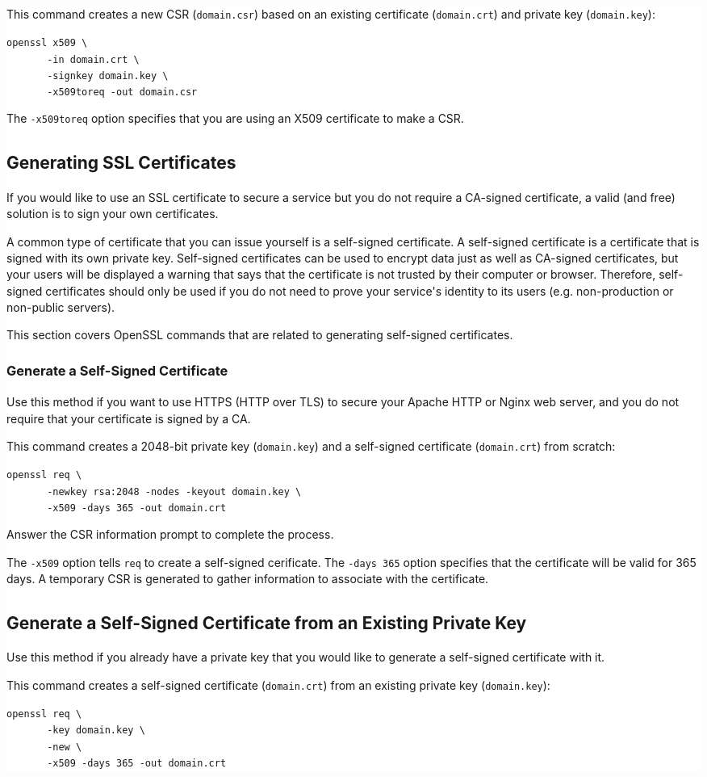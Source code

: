 This command creates a new CSR (```domain.csr```) based on an existing certificate (``domain.crt``) and private key (``domain.key``):
```
openssl x509 \
       -in domain.crt \
       -signkey domain.key \
       -x509toreq -out domain.csr
```
The ``-x509toreq`` option specifies that you are using an X509 certificate to make a CSR.

## Generating SSL Certificates
If you would like to use an SSL certificate to secure a service but you do not require a CA-signed certificate, a valid (and free) solution is to sign your own certificates.

A common type of certificate that you can issue yourself is a self-signed certificate. A self-signed certificate is a certificate that is signed with its own private key. Self-signed certificates can be used to encrypt data just as well as CA-signed certificates, but your users will be displayed a warning that says that the certificate is not trusted by their computer or browser. Therefore, self-signed certificates should only be used if you do not need to prove your service's identity to its users (e.g. non-production or non-public servers).

This section covers OpenSSL commands that are related to generating self-signed certificates.

### Generate a Self-Signed Certificate
Use this method if you want to use HTTPS (HTTP over TLS) to secure your Apache HTTP or Nginx web server, and you do not require that your certificate is signed by a CA.

This command creates a 2048-bit private key (``domain.key``) and a self-signed certificate (``domain.crt``) from scratch:
```
openssl req \
       -newkey rsa:2048 -nodes -keyout domain.key \
       -x509 -days 365 -out domain.crt
```
Answer the CSR information prompt to complete the process.

The ``-x509`` option tells ``req`` to create a self-signed cerificate. The ``-days 365`` option specifies that the certificate will be valid for 365 days. A temporary CSR is generated to gather information to associate with the certificate.

## Generate a Self-Signed Certificate from an Existing Private Key
Use this method if you already have a private key that you would like to generate a self-signed certificate with it.

This command creates a self-signed certificate (``domain.crt``) from an existing private key (``domain.key``):

```
openssl req \
       -key domain.key \
       -new \
       -x509 -days 365 -out domain.crt
```
